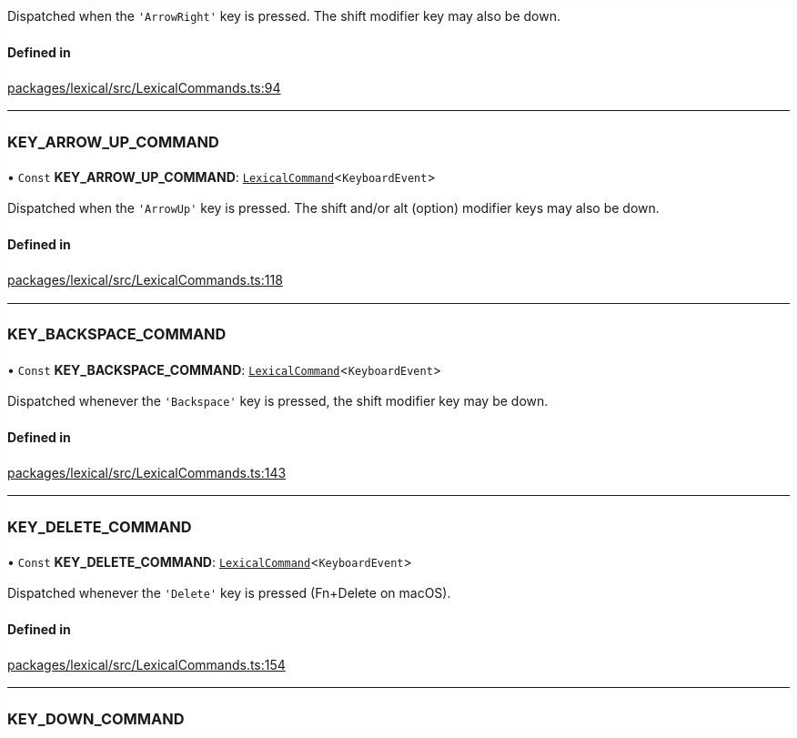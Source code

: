 Dispatched when the `'ArrowRight'` key is pressed.
The shift modifier key may also be down.

#### Defined in

[packages/lexical/src/LexicalCommands.ts:94](https://github.com/QubitPi/lexical/tree/main/packages/lexical/src/LexicalCommands.ts#L94)

___

### KEY\_ARROW\_UP\_COMMAND

• `Const` **KEY\_ARROW\_UP\_COMMAND**: [`LexicalCommand`](lexical.md#lexicalcommand)\<`KeyboardEvent`\>

Dispatched when the `'ArrowUp'` key is pressed.
The shift and/or alt (option) modifier keys may also be down.

#### Defined in

[packages/lexical/src/LexicalCommands.ts:118](https://github.com/QubitPi/lexical/tree/main/packages/lexical/src/LexicalCommands.ts#L118)

___

### KEY\_BACKSPACE\_COMMAND

• `Const` **KEY\_BACKSPACE\_COMMAND**: [`LexicalCommand`](lexical.md#lexicalcommand)\<`KeyboardEvent`\>

Dispatched whenever the `'Backspace'` key is pressed, the shift
modifier key may be down.

#### Defined in

[packages/lexical/src/LexicalCommands.ts:143](https://github.com/QubitPi/lexical/tree/main/packages/lexical/src/LexicalCommands.ts#L143)

___

### KEY\_DELETE\_COMMAND

• `Const` **KEY\_DELETE\_COMMAND**: [`LexicalCommand`](lexical.md#lexicalcommand)\<`KeyboardEvent`\>

Dispatched whenever the `'Delete'` key is pressed (Fn+Delete on macOS).

#### Defined in

[packages/lexical/src/LexicalCommands.ts:154](https://github.com/QubitPi/lexical/tree/main/packages/lexical/src/LexicalCommands.ts#L154)

___

### KEY\_DOWN\_COMMAND
